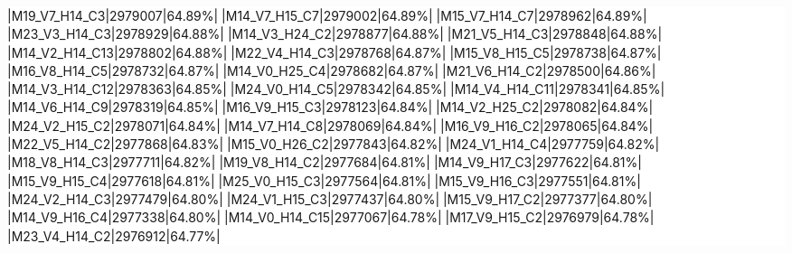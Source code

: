 |M19_V7_H14_C3|2979007|64.89%|
|M14_V7_H15_C7|2979002|64.89%|
|M15_V7_H14_C7|2978962|64.89%|
|M23_V3_H14_C3|2978929|64.88%|
|M14_V3_H24_C2|2978877|64.88%|
|M21_V5_H14_C3|2978848|64.88%|
|M14_V2_H14_C13|2978802|64.88%|
|M22_V4_H14_C3|2978768|64.87%|
|M15_V8_H15_C5|2978738|64.87%|
|M16_V8_H14_C5|2978732|64.87%|
|M14_V0_H25_C4|2978682|64.87%|
|M21_V6_H14_C2|2978500|64.86%|
|M14_V3_H14_C12|2978363|64.85%|
|M24_V0_H14_C5|2978342|64.85%|
|M14_V4_H14_C11|2978341|64.85%|
|M14_V6_H14_C9|2978319|64.85%|
|M16_V9_H15_C3|2978123|64.84%|
|M14_V2_H25_C2|2978082|64.84%|
|M24_V2_H15_C2|2978071|64.84%|
|M14_V7_H14_C8|2978069|64.84%|
|M16_V9_H16_C2|2978065|64.84%|
|M22_V5_H14_C2|2977868|64.83%|
|M15_V0_H26_C2|2977843|64.82%|
|M24_V1_H14_C4|2977759|64.82%|
|M18_V8_H14_C3|2977711|64.82%|
|M19_V8_H14_C2|2977684|64.81%|
|M14_V9_H17_C3|2977622|64.81%|
|M15_V9_H15_C4|2977618|64.81%|
|M25_V0_H15_C3|2977564|64.81%|
|M15_V9_H16_C3|2977551|64.81%|
|M24_V2_H14_C3|2977479|64.80%|
|M24_V1_H15_C3|2977437|64.80%|
|M15_V9_H17_C2|2977377|64.80%|
|M14_V9_H16_C4|2977338|64.80%|
|M14_V0_H14_C15|2977067|64.78%|
|M17_V9_H15_C2|2976979|64.78%|
|M23_V4_H14_C2|2976912|64.77%|